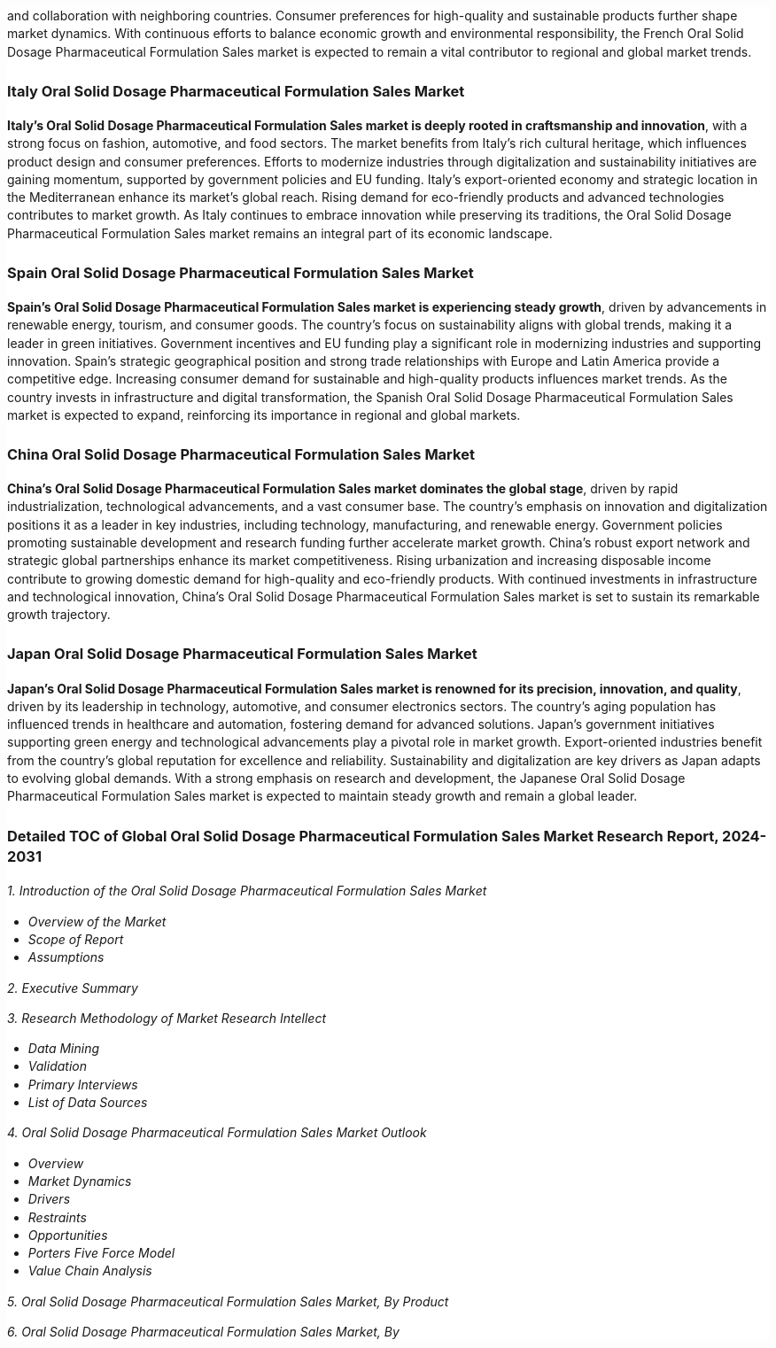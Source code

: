 and collaboration with neighboring countries. Consumer preferences for high-quality and sustainable products further shape market dynamics. With continuous efforts to balance economic growth and environmental responsibility, the French Oral Solid Dosage Pharmaceutical Formulation Sales market is expected to remain a vital contributor to regional and global market trends.</p><h3><strong>Italy Oral Solid Dosage Pharmaceutical Formulation Sales Market</strong></h3><p><strong>Italy&rsquo;s Oral Solid Dosage Pharmaceutical Formulation Sales market is deeply rooted in craftsmanship and innovation</strong>, with a strong focus on fashion, automotive, and food sectors. The market benefits from Italy&rsquo;s rich cultural heritage, which influences product design and consumer preferences. Efforts to modernize industries through digitalization and sustainability initiatives are gaining momentum, supported by government policies and EU funding. Italy&rsquo;s export-oriented economy and strategic location in the Mediterranean enhance its market&rsquo;s global reach. Rising demand for eco-friendly products and advanced technologies contributes to market growth. As Italy continues to embrace innovation while preserving its traditions, the Oral Solid Dosage Pharmaceutical Formulation Sales market remains an integral part of its economic landscape.</p><h3><strong>Spain Oral Solid Dosage Pharmaceutical Formulation Sales Market</strong></h3><p><strong>Spain&rsquo;s Oral Solid Dosage Pharmaceutical Formulation Sales market is experiencing steady growth</strong>, driven by advancements in renewable energy, tourism, and consumer goods. The country&rsquo;s focus on sustainability aligns with global trends, making it a leader in green initiatives. Government incentives and EU funding play a significant role in modernizing industries and supporting innovation. Spain&rsquo;s strategic geographical position and strong trade relationships with Europe and Latin America provide a competitive edge. Increasing consumer demand for sustainable and high-quality products influences market trends. As the country invests in infrastructure and digital transformation, the Spanish Oral Solid Dosage Pharmaceutical Formulation Sales market is expected to expand, reinforcing its importance in regional and global markets.</p><h3><strong>China Oral Solid Dosage Pharmaceutical Formulation Sales Market</strong></h3><p><strong>China&rsquo;s Oral Solid Dosage Pharmaceutical Formulation Sales market dominates the global stage</strong>, driven by rapid industrialization, technological advancements, and a vast consumer base. The country&rsquo;s emphasis on innovation and digitalization positions it as a leader in key industries, including technology, manufacturing, and renewable energy. Government policies promoting sustainable development and research funding further accelerate market growth. China&rsquo;s robust export network and strategic global partnerships enhance its market competitiveness. Rising urbanization and increasing disposable income contribute to growing domestic demand for high-quality and eco-friendly products. With continued investments in infrastructure and technological innovation, China&rsquo;s Oral Solid Dosage Pharmaceutical Formulation Sales market is set to sustain its remarkable growth trajectory.</p><h3><strong>Japan Oral Solid Dosage Pharmaceutical Formulation Sales Market</strong></h3><p><strong>Japan&rsquo;s Oral Solid Dosage Pharmaceutical Formulation Sales market is renowned for its precision, innovation, and quality</strong>, driven by its leadership in technology, automotive, and consumer electronics sectors. The country&rsquo;s aging population has influenced trends in healthcare and automation, fostering demand for advanced solutions. Japan&rsquo;s government initiatives supporting green energy and technological advancements play a pivotal role in market growth. Export-oriented industries benefit from the country&rsquo;s global reputation for excellence and reliability. Sustainability and digitalization are key drivers as Japan adapts to evolving global demands. With a strong emphasis on research and development, the Japanese Oral Solid Dosage Pharmaceutical Formulation Sales market is expected to maintain steady growth and remain a global leader.</p><h3><span class="">Detailed TOC of Global Oral Solid Dosage Pharmaceutical Formulation Sales Market Research Report, 2024-2031</span></h3><p><em><span class="font-[700]">1. Introduction of the Oral Solid Dosage Pharmaceutical Formulation Sales Market</span></em></p><ul><li><em><span class="">Overview of the Market</span></em></li><li><em><span class="">Scope of Report</span></em></li><li><em><span class="">Assumptions</span></em></li></ul><p><em><span class="font-[700]">2. Executive Summary</span></em></p><p><em><span class="font-[700]">3. Research Methodology of Market Research Intellect</span></em></p><ul><li><em><span class="">Data Mining</span></em></li><li><em><span class="">Validation</span></em></li><li><em><span class="">Primary Interviews</span></em></li><li><em><span class="">List of Data Sources</span></em></li></ul><p><em><span class="font-[700]">4. Oral Solid Dosage Pharmaceutical Formulation Sales Market Outlook</span></em></p><ul><li><em><span class="">Overview</span></em></li><li><em><span class="">Market Dynamics</span></em></li><li><em><span class="">Drivers</span></em></li><li><em><span class="">Restraints</span></em></li><li><em><span class="">Opportunities</span></em></li><li><em><span class="">Porters Five Force Model</span></em></li><li><em><span class="">Value Chain Analysis</span></em></li></ul><p><em><span class="font-[700]">5. Oral Solid Dosage Pharmaceutical Formulation Sales Market, By Product</span></em></p><p><em><span class="font-[700]">6. Oral Solid Dosage Pharmaceutical Formulation Sales Market, By